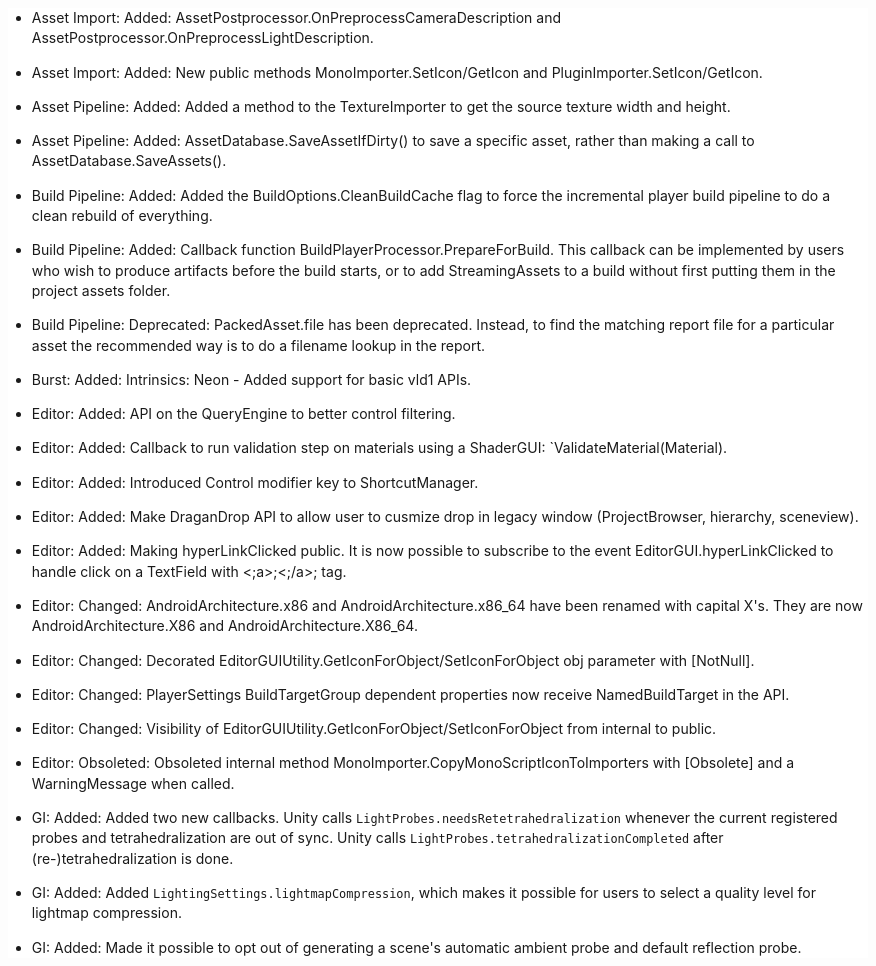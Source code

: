 *   Asset Import: Added: AssetPostprocessor.OnPreprocessCameraDescription and AssetPostprocessor.OnPreprocessLightDescription.
    
*   Asset Import: Added: New public methods MonoImporter.SetIcon/GetIcon and PluginImporter.SetIcon/GetIcon.
    
*   Asset Pipeline: Added: Added a method to the TextureImporter to get the source texture width and height.
    
*   Asset Pipeline: Added: AssetDatabase.SaveAssetIfDirty() to save a specific asset, rather than making a call to AssetDatabase.SaveAssets().
    
*   Build Pipeline: Added: Added the BuildOptions.CleanBuildCache flag to force the incremental player build pipeline to do a clean rebuild of everything.
    
*   Build Pipeline: Added: Callback function BuildPlayerProcessor.PrepareForBuild. This callback can be implemented by users who wish to produce artifacts before the build starts, or to add StreamingAssets to a build without first putting them in the project assets folder.
    
*   Build Pipeline: Deprecated: PackedAsset.file has been deprecated. Instead, to find the matching report file for a particular asset the recommended way is to do a filename lookup in the report.
    
*   Burst: Added: Intrinsics: Neon - Added support for basic vld1 APIs.
    
*   Editor: Added: API on the QueryEngine to better control filtering.
    
*   Editor: Added: Callback to run validation step on materials using a ShaderGUI: \`ValidateMaterial(Material).
    
*   Editor: Added: Introduced Control modifier key to ShortcutManager.
    
*   Editor: Added: Make DraganDrop API to allow user to cusmize drop in legacy window (ProjectBrowser, hierarchy, sceneview).
    
*   Editor: Added: Making hyperLinkClicked public. It is now possible to subscribe to the event EditorGUI.hyperLinkClicked to handle click on a TextField with <;a>;<;/a>; tag.
    
*   Editor: Changed: AndroidArchitecture.x86 and AndroidArchitecture.x86\_64 have been renamed with capital X's. They are now AndroidArchitecture.X86 and AndroidArchitecture.X86\_64.
    
*   Editor: Changed: Decorated EditorGUIUtility.GetIconForObject/SetIconForObject obj parameter with \[NotNull\].
    
*   Editor: Changed: PlayerSettings BuildTargetGroup dependent properties now receive NamedBuildTarget in the API.
    
*   Editor: Changed: Visibility of EditorGUIUtility.GetIconForObject/SetIconForObject from internal to public.
    
*   Editor: Obsoleted: Obsoleted internal method MonoImporter.CopyMonoScriptIconToImporters with \[Obsolete\] and a WarningMessage when called.
    
*   GI: Added: Added two new callbacks. Unity calls `LightProbes.needsRetetrahedralization` whenever the current registered probes and tetrahedralization are out of sync. Unity calls `LightProbes.tetrahedralizationCompleted` after (re-)tetrahedralization is done.
    
*   GI: Added: Added `LightingSettings.lightmapCompression`, which makes it possible for users to select a quality level for lightmap compression.
    
*   GI: Added: Made it possible to opt out of generating a scene's automatic ambient probe and default reflection probe.
    